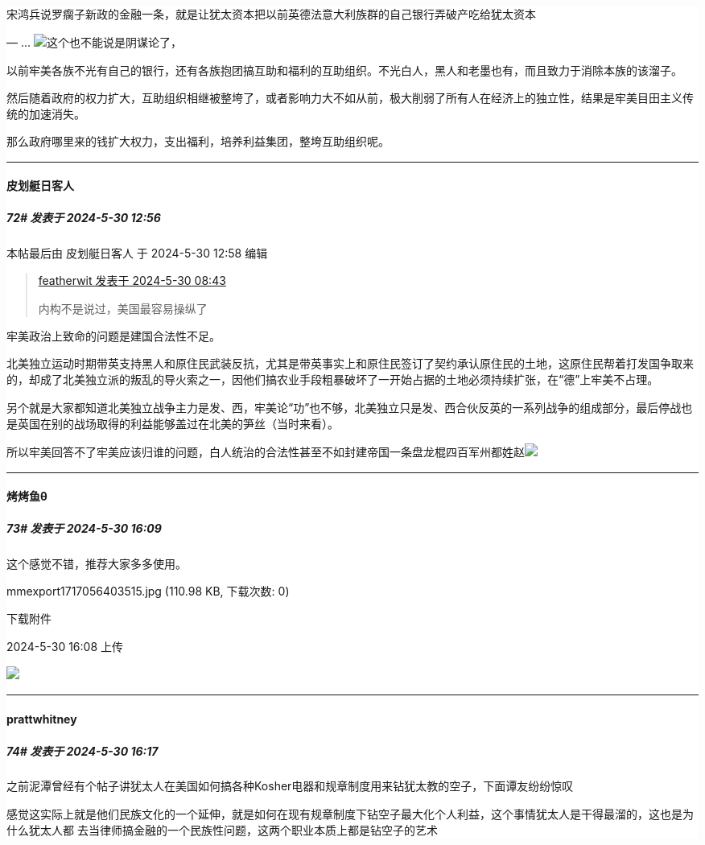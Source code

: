 宋鸿兵说罗瘸子新政的金融一条，就是让犹太资本把以前英德法意大利族群的自己银行弄破产吃给犹太资本

— ...</blockquote>
<img src="https://static.saraba1st.com/image/smiley/face/141.gif" referrerpolicy="no-referrer">这个也不能说是阴谋论了，

以前牢美各族不光有自己的银行，还有各族抱团搞互助和福利的互助组织。不光白人，黑人和老墨也有，而且致力于消除本族的该溜子。

然后随着政府的权力扩大，互助组织相继被整垮了，或者影响力大不如从前，极大削弱了所有人在经济上的独立性，结果是牢美目田主义传统的加速消失。

那么政府哪里来的钱扩大权力，支出福利，培养利益集团，整垮互助组织呢。


*****

####  皮划艇日客人  
##### 72#       发表于 2024-5-30 12:56

 本帖最后由 皮划艇日客人 于 2024-5-30 12:58 编辑 
<blockquote><a href="httphttps://bbs.saraba1st.com/2b/forum.php?mod=redirect&amp;goto=findpost&amp;pid=65051860&amp;ptid=2185285" target="_blank">featherwit 发表于 2024-5-30 08:43</a>

内构不是说过，美国最容易操纵了</blockquote>
牢美政治上致命的问题是建国合法性不足。

北美独立运动时期带英支持黑人和原住民武装反抗，尤其是带英事实上和原住民签订了契约承认原住民的土地，这原住民帮着打发国争取来的，却成了北美独立派的叛乱的导火索之一，因他们搞农业手段粗暴破坏了一开始占据的土地必须持续扩张，在“德”上牢美不占理。

另个就是大家都知道北美独立战争主力是发、西，牢美论“功”也不够，北美独立只是发、西合伙反英的一系列战争的组成部分，最后停战也是英国在别的战场取得的利益能够盖过在北美的笋丝（当时来看）。

所以牢美回答不了牢美应该归谁的问题，白人统治的合法性甚至不如封建帝国一条盘龙棍四百军州都姓赵<img src="https://static.saraba1st.com/image/smiley/face/141.gif" referrerpolicy="no-referrer">


*****

####  烤烤鱼θ  
##### 73#       发表于 2024-5-30 16:09

这个感觉不错，推荐大家多多使用。

mmexport1717056403515.jpg
(110.98 KB, 下载次数: 0)

下载附件

2024-5-30 16:08 上传

<img src="https://img.saraba1st.com/forum/202405/30/160816xjgopshjfuz1wgpg.jpg" referrerpolicy="no-referrer">


*****

####  prattwhitney  
##### 74#       发表于 2024-5-30 16:17

之前泥潭曾经有个帖子讲犹太人在美国如何搞各种Kosher电器和规章制度用来钻犹太教的空子，下面谭友纷纷惊叹

感觉这实际上就是他们民族文化的一个延伸，就是如何在现有规章制度下钻空子最大化个人利益，这个事情犹太人是干得最溜的，这也是为什么犹太人都 去当律师搞金融的一个民族性问题，这两个职业本质上都是钻空子的艺术
